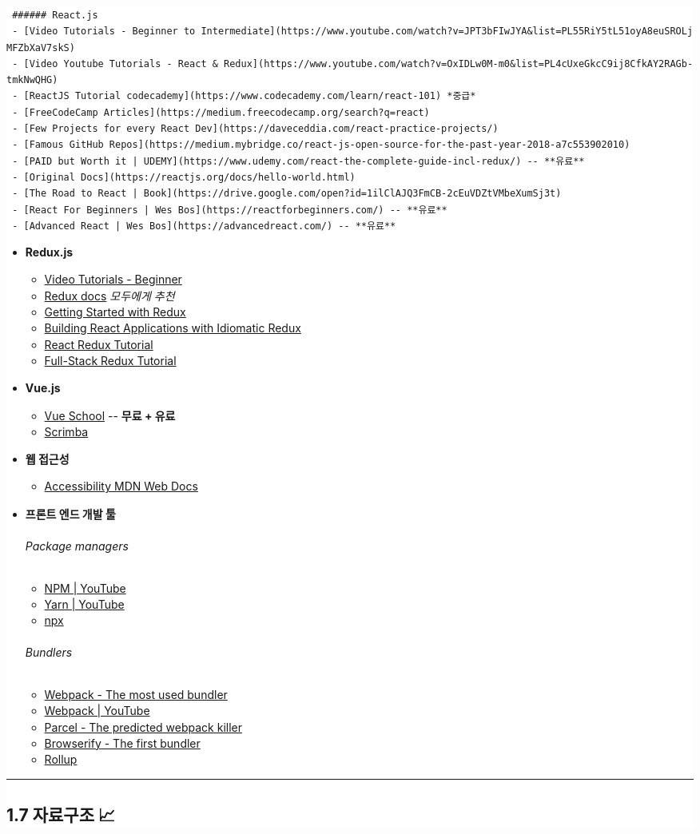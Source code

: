      ###### React.js
     - [Video Tutorials - Beginner to Intermediate](https://www.youtube.com/watch?v=JPT3bFIwJYA&list=PL55RiY5tL51oyA8euSROLjMFZbXaV7skS)
     - [Video Youtube Tutorials - React & Redux](https://www.youtube.com/watch?v=OxIDLw0M-m0&list=PL4cUxeGkcC9ij8CfkAY2RAGb-tmkNwQHG)
     - [ReactJS Tutorial codecademy](https://www.codecademy.com/learn/react-101) *중급*
     - [FreeCodeCamp Articles](https://medium.freecodecamp.org/search?q=react)
     - [Few Projects for every React Dev](https://daveceddia.com/react-practice-projects/)
     - [Famous GitHub Repos](https://medium.mybridge.co/react-js-open-source-for-the-past-year-2018-a7c553902010)
     - [PAID but Worth it | UDEMY](https://www.udemy.com/react-the-complete-guide-incl-redux/) -- **유료**
     - [Original Docs](https://reactjs.org/docs/hello-world.html)
     - [The Road to React | Book](https://drive.google.com/open?id=1ilClAJQ3FmCB-2cEuVDZtVMbeXumSj3t)
     - [React For Beginners | Wes Bos](https://reactforbeginners.com/) -- **유료**
     - [Advanced React | Wes Bos](https://advancedreact.com/) -- **유료**


- **Redux.js**
     - [Video Tutorials - Beginner](https://www.youtube.com/watch?v=1w-oQ-i1XB8&list=PLoYCgNOIyGADILc3iUJzygCqC8Tt3bRXt)
     - [Redux docs](https://redux.js.org/introduction) *모두에게 추천*
     - [Getting Started with Redux](https://egghead.io/courses/getting-started-with-redux)
     - [Building React Applications with Idiomatic Redux](https://egghead.io/courses/building-react-applications-with-idiomatic-redux)
     - [React Redux Tutorial](https://dev.to/valentinogagliardi/react-redux-tutorial-for-beginners-learning-redux-in-2018-13hj)
     - [Full-Stack Redux Tutorial](http://teropa.info/blog/2015/09/10/full-stack-redux-tutorial.html)

- **Vue.js**
    - [Vue School](https://vueschool.io/courses) -- **무료 + 유료**
    - [Scrimba](https://scrimba.com/g/glearnvue)

- **웹 접근성**
    - [Accessibility MDN Web Docs](https://developer.mozilla.org/en-US/docs/Learn/Accessibility)

- **프론트 엔드 개발 툴**
     ###### Package managers
     - [NPM | YouTube](https://www.youtube.com/watch?v=76A2Ppenxh8)
     - [Yarn | YouTube](https://www.youtube.com/watch?v=g9_6KmiBISk)
     - [npx](https://medium.com/@maybekatz/introducing-npx-an-npm-package-runner-55f7d4bd282b)

     ###### Bundlers
     - [Webpack - The most used bundler](https://webpack.js.org/guides/getting-started/)
     - [Webpack | YouTube](https://www.youtube.com/watch?v=GU-2T7k9NfI)
     - [Parcel - The predicted webpack killer](https://medium.com/codingthesmartway-com-blog/getting-started-with-parcel-197eb85a2c8c)
     - [Browserify - The first bundler](https://scotch.io/tutorials/getting-started-with-browserify)
     - [Rollup](https://medium.com/@yonester/bundling-with-rollup-the-basics-b782b55f36a8)

------

## 1.7 자료구조 :chart_with_upwards_trend:
